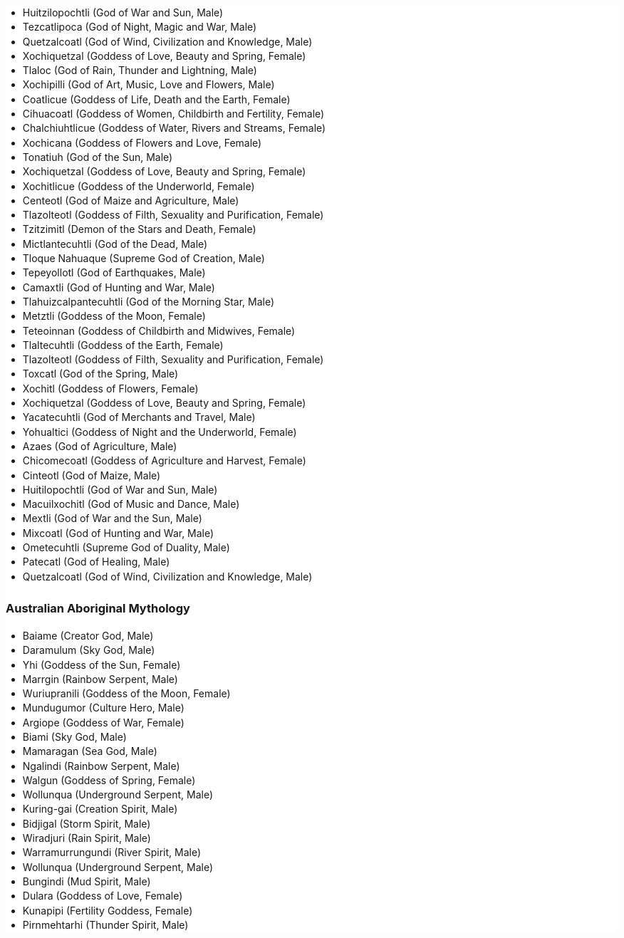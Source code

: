 * Huitzilopochtli (God of War and Sun, Male)
* Tezcatlipoca (God of Night, Magic and War, Male)
* Quetzalcoatl (God of Wind, Civilization and Knowledge, Male)
* Xochiquetzal (Goddess of Love, Beauty and Spring, Female)
* Tlaloc (God of Rain, Thunder and Lightning, Male)
* Xochipilli (God of Art, Music, Love and Flowers, Male)
* Coatlicue (Goddess of Life, Death and the Earth, Female)
* Cihuacoatl (Goddess of Women, Childbirth and Fertility, Female)
* Chalchiuhtlicue (Goddess of Water, Rivers and Streams, Female)
* Xochicana (Goddess of Flowers and Love, Female)
* Tonatiuh (God of the Sun, Male)
* Xochiquetzal (Goddess of Love, Beauty and Spring, Female)
* Xochitlicue (Goddess of the Underworld, Female)
* Centeotl (God of Maize and Agriculture, Male)
* Tlazolteotl (Goddess of Filth, Sexuality and Purification, Female)
* Tzitzimitl (Demon of the Stars and Death, Female)
* Mictlantecuhtli (God of the Dead, Male)
* Tloque Nahuaque (Supreme God of Creation, Male)
* Tepeyollotl (God of Earthquakes, Male)
* Camaxtli (God of Hunting and War, Male)
* Tlahuizcalpantecuhtli (God of the Morning Star, Male)
* Metztli (Goddess of the Moon, Female)
* Teteoinnan (Goddess of Childbirth and Midwives, Female)
* Tlaltecuhtli (Goddess of the Earth, Female)
* Tlazolteotl (Goddess of Filth, Sexuality and Purification, Female)
* Toxcatl (God of the Spring, Male)
* Xochitl (Goddess of Flowers, Female)
* Xochiquetzal (Goddess of Love, Beauty and Spring, Female)
* Yacatecuhtli (God of Merchants and Travel, Male)
* Yohualtici (Goddess of Night and the Underworld, Female)
* Azaes (God of Agriculture, Male)
* Chicomecoatl (Goddess of Agriculture and Harvest, Female)
* Cinteotl (God of Maize, Male)
* Huitilopochtli (God of War and Sun, Male)
* Macuilxochitl (God of Music and Dance, Male)
* Mextli (God of War and the Sun, Male)
* Mixcoatl (God of Hunting and War, Male)
* Ometecuhtli (Supreme God of Duality, Male)
* Patecatl (God of Healing, Male)
* Quetzalcoatl (God of Wind, Civilization and Knowledge, Male)

### Australian Aboriginal Mythology

* Baiame (Creator God, Male)
* Daramulum (Sky God, Male)
* Yhi (Goddess of the Sun, Female)
* Marrgin (Rainbow Serpent, Male)
* Wuriupranili (Goddess of the Moon, Female)
* Mundugumor (Culture Hero, Male)
* Argiope (Goddess of War, Female)
* Biami (Sky God, Male)
* Mamaragan (Sea God, Male)
* Ngalindi (Rainbow Serpent, Male)
* Walgun (Goddess of Spring, Female)
* Wollunqua (Underground Serpent, Male)
* Kuring-gai (Creation Spirit, Male)
* Bidjigal (Storm Spirit, Male)
* Wiradjuri (Rain Spirit, Male)
* Warramurrungundi (River Spirit, Male)
* Wollunqua (Underground Serpent, Male)
* Bungindi (Mud Spirit, Male)
* Dulara (Goddess of Love, Female)
* Kunapipi (Fertility Goddess, Female)
* Pirnmehtarhi (Thunder Spirit, Male)